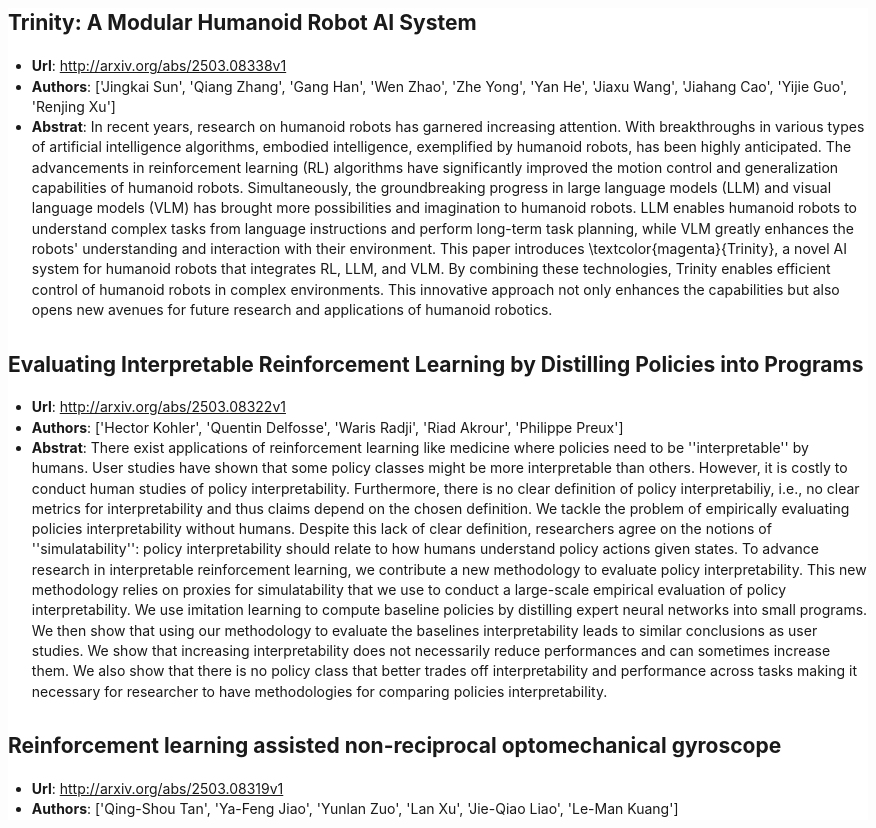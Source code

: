 



## Trinity: A Modular Humanoid Robot AI System
- **Url**: http://arxiv.org/abs/2503.08338v1
- **Authors**: ['Jingkai Sun', 'Qiang Zhang', 'Gang Han', 'Wen Zhao', 'Zhe Yong', 'Yan He', 'Jiaxu Wang', 'Jiahang Cao', 'Yijie Guo', 'Renjing Xu']
- **Abstrat**: In recent years, research on humanoid robots has garnered increasing attention. With breakthroughs in various types of artificial intelligence algorithms, embodied intelligence, exemplified by humanoid robots, has been highly anticipated. The advancements in reinforcement learning (RL) algorithms have significantly improved the motion control and generalization capabilities of humanoid robots. Simultaneously, the groundbreaking progress in large language models (LLM) and visual language models (VLM) has brought more possibilities and imagination to humanoid robots. LLM enables humanoid robots to understand complex tasks from language instructions and perform long-term task planning, while VLM greatly enhances the robots' understanding and interaction with their environment. This paper introduces \textcolor{magenta}{Trinity}, a novel AI system for humanoid robots that integrates RL, LLM, and VLM. By combining these technologies, Trinity enables efficient control of humanoid robots in complex environments. This innovative approach not only enhances the capabilities but also opens new avenues for future research and applications of humanoid robotics.





## Evaluating Interpretable Reinforcement Learning by Distilling Policies into Programs
- **Url**: http://arxiv.org/abs/2503.08322v1
- **Authors**: ['Hector Kohler', 'Quentin Delfosse', 'Waris Radji', 'Riad Akrour', 'Philippe Preux']
- **Abstrat**: There exist applications of reinforcement learning like medicine where policies need to be ''interpretable'' by humans. User studies have shown that some policy classes might be more interpretable than others. However, it is costly to conduct human studies of policy interpretability. Furthermore, there is no clear definition of policy interpretabiliy, i.e., no clear metrics for interpretability and thus claims depend on the chosen definition. We tackle the problem of empirically evaluating policies interpretability without humans. Despite this lack of clear definition, researchers agree on the notions of ''simulatability'': policy interpretability should relate to how humans understand policy actions given states. To advance research in interpretable reinforcement learning, we contribute a new methodology to evaluate policy interpretability. This new methodology relies on proxies for simulatability that we use to conduct a large-scale empirical evaluation of policy interpretability. We use imitation learning to compute baseline policies by distilling expert neural networks into small programs. We then show that using our methodology to evaluate the baselines interpretability leads to similar conclusions as user studies. We show that increasing interpretability does not necessarily reduce performances and can sometimes increase them. We also show that there is no policy class that better trades off interpretability and performance across tasks making it necessary for researcher to have methodologies for comparing policies interpretability.





## Reinforcement learning assisted non-reciprocal optomechanical gyroscope
- **Url**: http://arxiv.org/abs/2503.08319v1
- **Authors**: ['Qing-Shou Tan', 'Ya-Feng Jiao', 'Yunlan Zuo', 'Lan Xu', 'Jie-Qiao Liao', 'Le-Man Kuang']